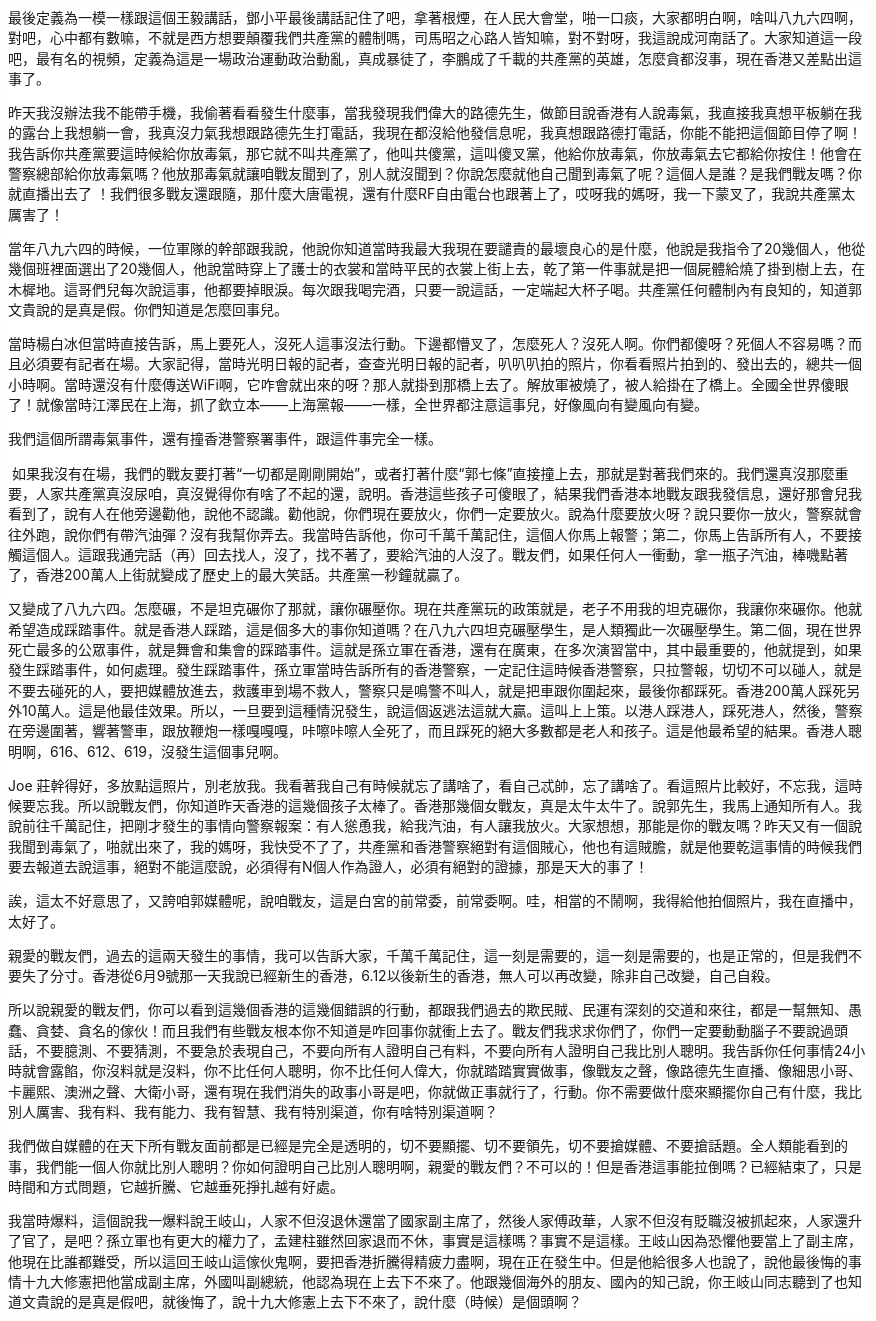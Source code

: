 
最後定義為一模一樣跟這個王毅講話，鄧小平最後講話記住了吧，拿著根煙，在人民大會堂，啪一口痰，大家都明白啊，啥叫八九六四啊，對吧，心中都有數嘛，不就是西方想要顛覆我們共產黨的體制嗎，司馬昭之心路人皆知嘛，對不對呀，我這說成河南話了。大家知道這一段吧，最有名的視頻，定義為這是一場政治運動政治動亂，真成暴徒了，李鵬成了千載的共產黨的英雄，怎麼貪都沒事，現在香港又差點出這事了。


昨天我沒辦法我不能帶手機，我偷著看看發生什麼事，當我發現我們偉大的路德先生，做節目說香港有人說毒氣，我直接我真想平板躺在我的露台上我想躺一會，我真沒力氣我想跟路德先生打電話，我現在都沒給他發信息呢，我真想跟路德打電話，你能不能把這個節目停了啊！我告訴你共產黨要這時候給你放毒氣，那它就不叫共產黨了，他叫共傻黨，這叫傻叉黨，他給你放毒氣，你放毒氣去它都給你按住！他會在警察總部給你放毒氣嗎？他放那毒氣就讓咱戰友聞到了，別人就沒聞到？你說怎麼就他自己聞到毒氣了呢？這個人是誰？是我們戰友嗎？你就直播出去了 ！我們很多戰友還跟隨，那什麼大唐電視，還有什麼RF自由電台也跟著上了，哎呀我的媽呀，我一下蒙叉了，我說共產黨太厲害了！


當年八九六四的時候，一位軍隊的幹部跟我說，他說你知道當時我最大我現在要譴責的最壞良心的是什麼，他說是我指令了20幾個人，他從幾個班裡面選出了20幾個人，他說當時穿上了護士的衣裳和當時平民的衣裳上街上去，乾了第一件事就是把一個屍體給燒了掛到樹上去，在木樨地。這哥們兒每次說這事，他都要掉眼淚。每次跟我喝完酒，只要一說這話，一定端起大杯子喝。共產黨任何體制內有良知的，知道郭文貴說的是真是假。你們知道是怎麼回事兒。


當時楊白冰但當時直接告訴，馬上要死人，沒死人這事沒法行動。下邊都懵叉了，怎麼死人？沒死人啊。你們都傻呀？死個人不容易嗎？而且必須要有記者在場。大家記得，當時光明日報的記者，查查光明日報的記者，叭叭叭拍的照片，你看看照片拍到的、發出去的，總共一個小時啊。當時還沒有什麼傳送WiFi啊，它咋會就出來的呀？那人就掛到那橋上去了。解放軍被燒了，被人給掛在了橋上。全國全世界傻眼了！就像當時江澤民在上海，抓了欽立本——上海黨報——一樣，全世界都注意這事兒，好像風向有變風向有變。


我們這個所謂毒氣事件，還有撞香港警察署事件，跟這件事完全一樣。


&nbsp;如果我沒有在場，我們的戰友要打著“一切都是剛剛開始”，或者打著什麼“郭七條”直接撞上去，那就是對著我們來的。我們還真沒那麼重要，人家共產黨真沒尿咱，真沒覺得你有啥了不起的還，說明。香港這些孩子可傻眼了，結果我們香港本地戰友跟我發信息，還好那會兒我看到了，說有人在他旁邊勸他，說他不認識。勸他說，你們現在要放火，你們一定要放火。說為什麼要放火呀？說只要你一放火，警察就會往外跑，說你們有帶汽油彈？沒有我幫你弄去。我當時告訴他，你可千萬千萬記住，這個人你馬上報警；第二，你馬上告訴所有人，不要接觸這個人。這跟我通完話（再）回去找人，沒了，找不著了，要給汽油的人沒了。戰友們，如果任何人一衝動，拿一瓶子汽油，棒嘰點著了，香港200萬人上街就變成了歷史上的最大笑話。共產黨一秒鐘就贏了。


又變成了八九六四。怎麼碾，不是坦克碾你了那就，讓你碾壓你。現在共產黨玩的政策就是，老子不用我的坦克碾你，我讓你來碾你。他就希望造成踩踏事件。就是香港人踩踏，這是個多大的事你知道嗎？在八九六四坦克碾壓學生，是人類獨此一次碾壓學生。第二個，現在世界死亡最多的公眾事件，就是舞會和集會的踩踏事件。這就是孫立軍在香港，還有在廣東，在多次演習當中，其中最重要的，他就提到，如果發生踩踏事件，如何處理。發生踩踏事件，孫立軍當時告訴所有的香港警察，一定記住這時候香港警察，只拉警報，切切不可以碰人，就是不要去碰死的人，要把媒體放進去，救護車到場不救人，警察只是鳴警不叫人，就是把車跟你圍起來，最後你都踩死。香港200萬人踩死另外10萬人。這是他最佳效果。所以，一旦要到這種情況發生，說這個返逃法這就大贏。這叫上上策。以港人踩港人，踩死港人，然後，警察在旁邊圍著，響著警車，跟放鞭炮一樣嘎嘎嘎，咔嚓咔嚓人全死了，而且踩死的絕大多數都是老人和孩子。這是他最希望的結果。香港人聰明啊，616、612、619，沒發生這個事兒啊。


Joe 莊幹得好，多放點這照片，別老放我。我看著我自己有時候就忘了講啥了，看自己忒帥，忘了講啥了。看這照片比較好，不忘我，這時候要忘我。所以說戰友們，你知道昨天香港的這幾個孩子太棒了。香港那幾個女戰友，真是太牛太牛了。說郭先生，我馬上通知所有人。我說前往千萬記住，把剛才發生的事情向警察報案：有人慫恿我，給我汽油，有人讓我放火。大家想想，那能是你的戰友嗎？昨天又有一個說我聞到毒氣了，啪就出來了，我的媽呀，我快受不了了，共產黨和香港警察絕對有這個賊心，他也有這賊膽，就是他要乾這事情的時候我們要去報道去說這事，絕對不能這麼說，必須得有N個人作為證人，必須有絕對的證據，那是天大的事了！


誒，這太不好意思了，又誇咱郭媒體呢，說咱戰友，這是白宮的前常委，前常委啊。哇，相當的不鬧啊，我得給他拍個照片，我在直播中，太好了。


親愛的戰友們，過去的這兩天發生的事情，我可以告訴大家，千萬千萬記住，這一刻是需要的，這一刻是需要的，也是正常的，但是我們不要失了分寸。香港從6月9號那一天我說已經新生的香港，6.12以後新生的香港，無人可以再改變，除非自己改變，自己自殺。


所以說親愛的戰友們，你可以看到這幾個香港的這幾個錯誤的行動，都跟我們過去的欺民賊、民運有深刻的交道和來往，都是一幫無知、愚蠢、貪婪、貪名的傢伙！而且我們有些戰友根本你不知道是咋回事你就衝上去了。戰友們我求求你們了，你們一定要動動腦子不要說過頭話，不要臆測、不要猜測，不要急於表現自己，不要向所有人證明自己有料，不要向所有人證明自己我比別人聰明。我告訴你任何事情24小時就會露餡，你沒料就是沒料，你不比任何人聰明，你不比任何人偉大，你就踏踏實實做事，像戰友之聲，像路德先生直播、像細思小哥、卡麗熙、澳洲之聲、大衛小哥，還有現在我們消失的政事小哥是吧，你就做正事就行了，行動。你不需要做什麼來顯擺你自己有什麼，我比別人厲害、我有料、我有能力、我有智慧、我有特別渠道，你有啥特別渠道啊？


我們做自媒體的在天下所有戰友面前都是已經是完全是透明的，切不要顯擺、切不要領先，切不要搶媒體、不要搶話題。全人類能看到的事，我們能一個人你就比別人聰明？你如何證明自己比別人聰明啊，親愛的戰友們？不可以的！但是香港這事能拉倒嗎？已經結束了，只是時間和方式問題，它越折騰、它越垂死掙扎越有好處。


我當時爆料，這個說我一爆料說王岐山，人家不但沒退休還當了國家副主席了，然後人家傅政華，人家不但沒有貶職沒被抓起來，人家還升了官了，是吧？孫立軍也有更大的權力了，孟建柱雖然回家退而不休，事實是這樣嗎？事實不是這樣。王岐山因為恐懼他要當上了副主席，他現在比誰都難受，所以這回王岐山這傢伙鬼啊，要把香港折騰得精疲力盡啊，現在正在發生中。但是他給很多人也說了，說他最後悔的事情十九大修憲把他當成副主席，外國叫副總統，他認為現在上去下不來了。他跟幾個海外的朋友、國內的知己說，你王岐山同志聽到了也知道文貴說的是真是假吧，就後悔了，說十九大修憲上去下不來了，說什麼（時候）是個頭啊？
